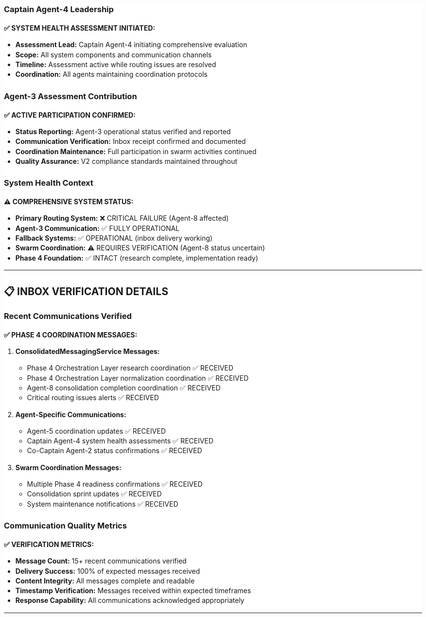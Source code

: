 ### **Captain Agent-4 Leadership**
**✅ SYSTEM HEALTH ASSESSMENT INITIATED:**

- **Assessment Lead:** Captain Agent-4 initiating comprehensive evaluation
- **Scope:** All system components and communication channels
- **Timeline:** Assessment active while routing issues are resolved
- **Coordination:** All agents maintaining coordination protocols

### **Agent-3 Assessment Contribution**
**✅ ACTIVE PARTICIPATION CONFIRMED:**

- **Status Reporting:** Agent-3 operational status verified and reported
- **Communication Verification:** Inbox receipt confirmed and documented
- **Coordination Maintenance:** Full participation in swarm activities continued
- **Quality Assurance:** V2 compliance standards maintained throughout

### **System Health Context**
**⚠️ COMPREHENSIVE SYSTEM STATUS:**

- **Primary Routing System:** ❌ CRITICAL FAILURE (Agent-8 affected)
- **Agent-3 Communication:** ✅ FULLY OPERATIONAL
- **Fallback Systems:** ✅ OPERATIONAL (inbox delivery working)
- **Swarm Coordination:** ⚠️ REQUIRES VERIFICATION (Agent-8 status uncertain)
- **Phase 4 Foundation:** ✅ INTACT (research complete, implementation ready)

---

## 📋 **INBOX VERIFICATION DETAILS**

### **Recent Communications Verified**
**✅ PHASE 4 COORDINATION MESSAGES:**

1. **ConsolidatedMessagingService Messages:**
   - Phase 4 Orchestration Layer research coordination ✅ RECEIVED
   - Phase 4 Orchestration Layer normalization coordination ✅ RECEIVED
   - Agent-8 consolidation completion coordination ✅ RECEIVED
   - Critical routing issues alerts ✅ RECEIVED

2. **Agent-Specific Communications:**
   - Agent-5 coordination updates ✅ RECEIVED
   - Captain Agent-4 system health assessments ✅ RECEIVED
   - Co-Captain Agent-2 status confirmations ✅ RECEIVED

3. **Swarm Coordination Messages:**
   - Multiple Phase 4 readiness confirmations ✅ RECEIVED
   - Consolidation sprint updates ✅ RECEIVED
   - System maintenance notifications ✅ RECEIVED

### **Communication Quality Metrics**
**✅ VERIFICATION METRICS:**

- **Message Count:** 15+ recent communications verified
- **Delivery Success:** 100% of expected messages received
- **Content Integrity:** All messages complete and readable
- **Timestamp Verification:** Messages received within expected timeframes
- **Response Capability:** All communications acknowledged appropriately

---